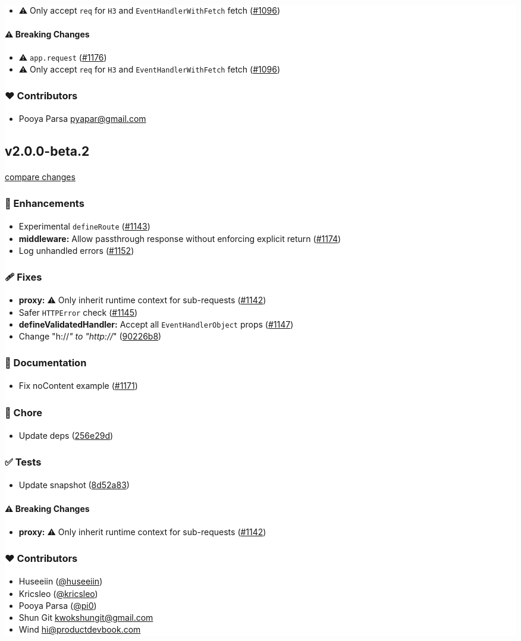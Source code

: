 - ⚠️  Only accept `req` for `H3` and `EventHandlerWithFetch` fetch ([#1096](https://github.com/h3js/h3/pull/1096))

#### ⚠️ Breaking Changes

- ⚠️  `app.request` ([#1176](https://github.com/h3js/h3/pull/1176))
- ⚠️  Only accept `req` for `H3` and `EventHandlerWithFetch` fetch ([#1096](https://github.com/h3js/h3/pull/1096))

### ❤️ Contributors

- Pooya Parsa <pyapar@gmail.com>

## v2.0.0-beta.2

[compare changes](https://github.com/h3js/h3/compare/v2.0.0-beta.1...v2.0.0-beta.2)

### 🚀 Enhancements

- Experimental `defineRoute` ([#1143](https://github.com/h3js/h3/pull/1143))
- **middleware:** Allow passthrough response without enforcing explicit return ([#1174](https://github.com/h3js/h3/pull/1174))
- Log unhandled errors ([#1152](https://github.com/h3js/h3/pull/1152))

### 🩹 Fixes

- **proxy:** ⚠️  Only inherit runtime context for sub-requests ([#1142](https://github.com/h3js/h3/pull/1142))
- Safer `HTTPError` check ([#1145](https://github.com/h3js/h3/pull/1145))
- **defineValidatedHandler:** Accept all `EventHandlerObject` props ([#1147](https://github.com/h3js/h3/pull/1147))
- Change "h://_" to "http://_" ([90226b8](https://github.com/h3js/h3/commit/90226b8))

### 📖 Documentation

- Fix noContent example ([#1171](https://github.com/h3js/h3/pull/1171))

### 🏡 Chore

- Update deps ([256e29d](https://github.com/h3js/h3/commit/256e29d))

### ✅ Tests

- Update snapshot ([8d52a83](https://github.com/h3js/h3/commit/8d52a83))

#### ⚠️ Breaking Changes

- **proxy:** ⚠️  Only inherit runtime context for sub-requests ([#1142](https://github.com/h3js/h3/pull/1142))

### ❤️ Contributors

- Huseeiin ([@huseeiin](https://github.com/huseeiin))
- Kricsleo ([@kricsleo](https://github.com/kricsleo))
- Pooya Parsa ([@pi0](https://github.com/pi0))
- Shun Git <kwokshungit@gmail.com>
- Wind <hi@productdevbook.com>
